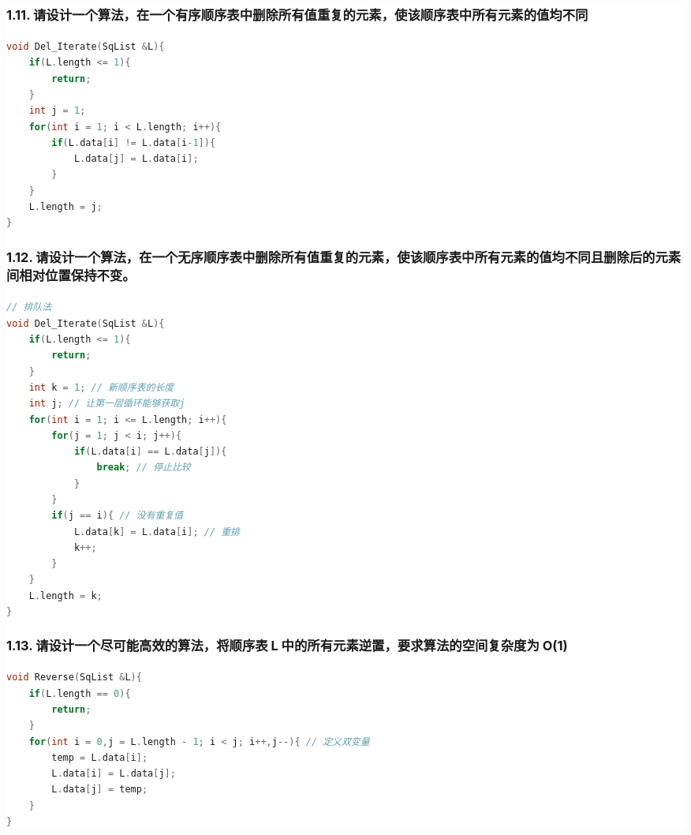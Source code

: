 ### 1.11. 请设计一个算法，在一个有序顺序表中删除所有值重复的元素，使该顺序表中所有元素的值均不同

```c
void Del_Iterate(SqList &L){
    if(L.length <= 1){
        return;
    }
    int j = 1;
    for(int i = 1; i < L.length; i++){
        if(L.data[i] != L.data[i-1]){
            L.data[j] = L.data[i];
        }
    }
    L.length = j;
}
```

### 1.12. 请设计一个算法，在一个无序顺序表中删除所有值重复的元素，使该顺序表中所有元素的值均不同且删除后的元素间相对位置保持不变。

```c
// 排队法
void Del_Iterate(SqList &L){
    if(L.length <= 1){
        return;
    }
    int k = 1; // 新顺序表的长度
    int j; // 让第一层循环能够获取j
    for(int i = 1; i <= L.length; i++){
        for(j = 1; j < i; j++){
            if(L.data[i] == L.data[j]){
                break; // 停止比较
            }
        }
        if(j == i){ // 没有重复值
            L.data[k] = L.data[i]; // 重排
            k++;
        }
    }
    L.length = k;
}
```

### 1.13. 请设计一个尽可能高效的算法，将顺序表 L 中的所有元素逆置，要求算法的空间复杂度为 O(1)

```c
void Reverse(SqList &L){
    if(L.length == 0){
        return;
    }
    for(int i = 0,j = L.length - 1; i < j; i++,j--){ // 定义双变量
        temp = L.data[i];
        L.data[i] = L.data[j];
        L.data[j] = temp;
    }
}
```
